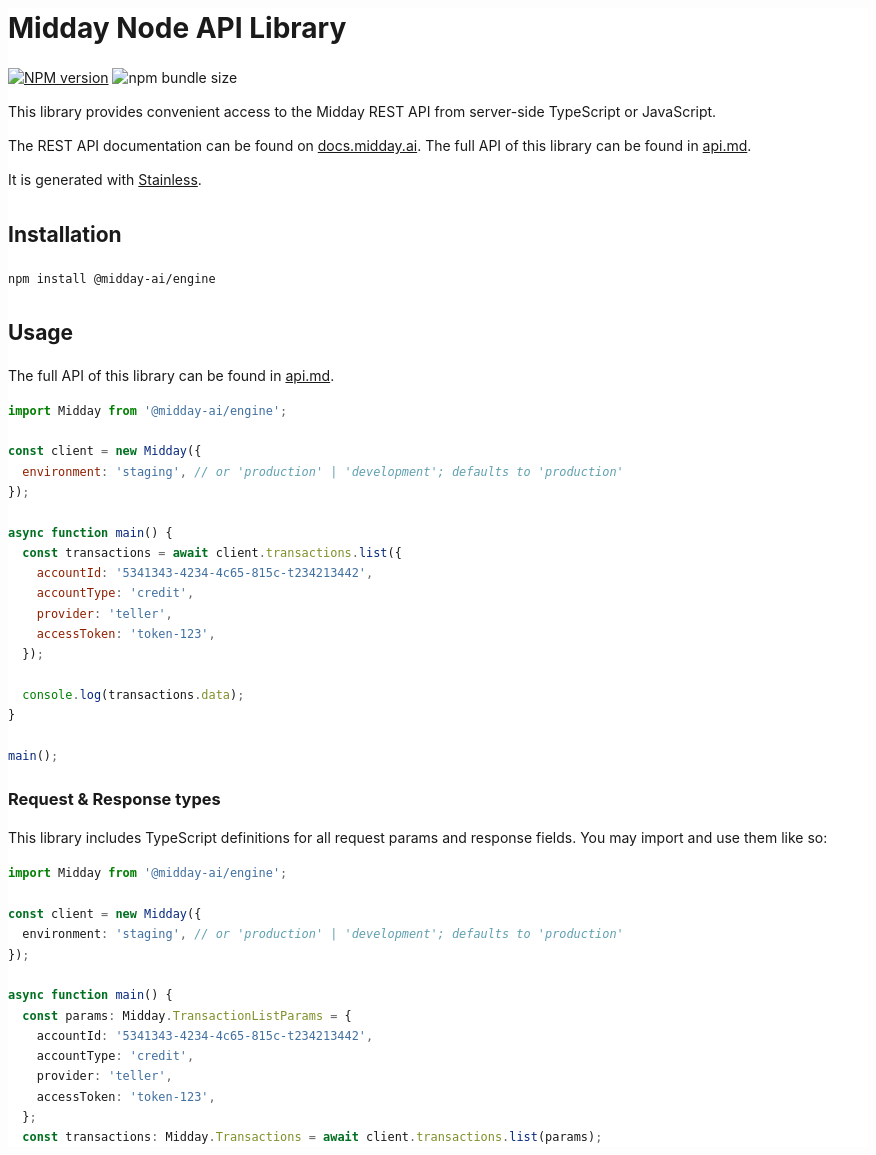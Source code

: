 # Midday Node API Library

[![NPM version](https://img.shields.io/npm/v/@midday-ai/engine.svg)](https://npmjs.org/package/@midday-ai/engine) ![npm bundle size](https://img.shields.io/bundlephobia/minzip/@midday-ai/engine)

This library provides convenient access to the Midday REST API from server-side TypeScript or JavaScript.

The REST API documentation can be found on [docs.midday.ai](https://docs.midday.ai). The full API of this library can be found in [api.md](api.md).

It is generated with [Stainless](https://www.stainlessapi.com/).

## Installation

```sh
npm install @midday-ai/engine
```

## Usage

The full API of this library can be found in [api.md](api.md).


```js
import Midday from '@midday-ai/engine';

const client = new Midday({
  environment: 'staging', // or 'production' | 'development'; defaults to 'production'
});

async function main() {
  const transactions = await client.transactions.list({
    accountId: '5341343-4234-4c65-815c-t234213442',
    accountType: 'credit',
    provider: 'teller',
    accessToken: 'token-123',
  });

  console.log(transactions.data);
}

main();
```

### Request & Response types

This library includes TypeScript definitions for all request params and response fields. You may import and use them like so:


```ts
import Midday from '@midday-ai/engine';

const client = new Midday({
  environment: 'staging', // or 'production' | 'development'; defaults to 'production'
});

async function main() {
  const params: Midday.TransactionListParams = {
    accountId: '5341343-4234-4c65-815c-t234213442',
    accountType: 'credit',
    provider: 'teller',
    accessToken: 'token-123',
  };
  const transactions: Midday.Transactions = await client.transactions.list(params);
```